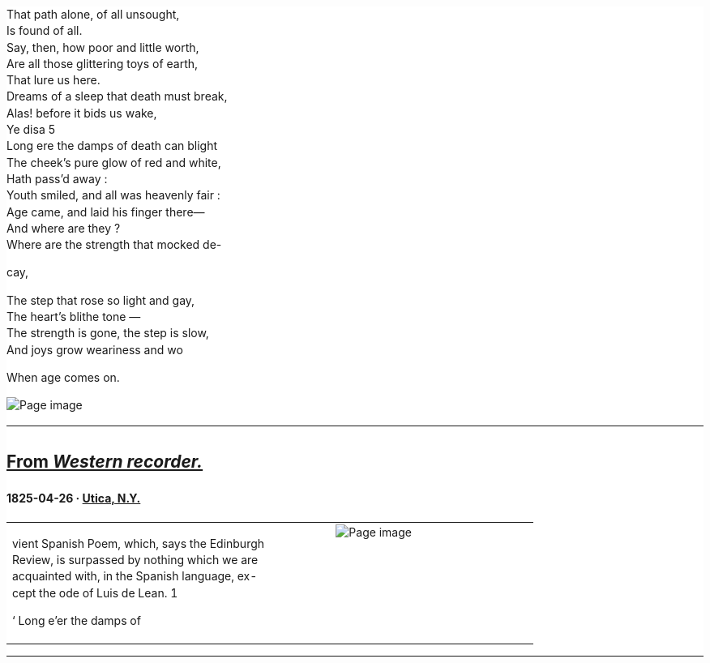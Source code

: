That path alone, of all unsought,  
Is found of all.  
Say, then, how poor and little worth,  
Are all those glittering toys of earth,  
That lure us here.  
Dreams of a sleep that death must break,  
Alas! before it bids us wake,  
Ye disa 5  
Long ere the damps of death can blight  
The cheek’s pure glow of red and white,  
Hath pass’d away :  
Youth smiled, and all was heavenly fair :  
Age came, and laid his finger there—  
And where are they ?  
Where are the strength that mocked de-  
  
cay,  
  
The step that rose so light and gay,  
The heart’s blithe tone —  
The strength is gone, the step is slow,  
And joys grow weariness and wo  
  
When age comes on.  
  

</td><td style="width: 50%; max-height: 75%; margin: auto; display: block;">
<img alt="Page image" src="https://iiif.archive.org/image/iiif/2/sim_new-york-telescope_1825-03-26_1_43%2Fsim_new-york-telescope_1825-03-26_1_43_jp2.zip%2Fsim_new-york-telescope_1825-03-26_1_43_jp2%2Fsim_new-york-telescope_1825-03-26_1_43_0003.jp2/pct:73.968934,20.704225,19.121585,49.496982/,600/0/default.jpg"/>
</td>
</tr></table>

---

## [From _Western recorder._](https://archive.org/details/sim_western-recorder_1825-04-26_2_43/page/n3/mode/1up?view=theater)

#### 1825-04-26 &middot; [Utica, N.Y.](http://dbpedia.org/resource/Utica%2C_New_York)

<table style="width: 100%;"><tr><td style="width: 50%">

vient Spanish Poem, which, says the Edinburgh  
Review, is surpassed by nothing which we are  
acquainted with, in the Spanish language, ex-  
cept the ode of Luis de Lean. 1  
  
‘ Long e’er the damps of
</td><td style="width: 50%; max-height: 75%; margin: auto; display: block;">
<img alt="Page image" src="https://iiif.archive.org/image/iiif/2/sim_western-recorder_1825-04-26_2_43%2Fsim_western-recorder_1825-04-26_2_43_jp2.zip%2Fsim_western-recorder_1825-04-26_2_43_jp2%2Fsim_western-recorder_1825-04-26_2_43_0003.jp2/pct:7.607560,9.997446,16.421313,34.601634/,600/0/default.jpg"/>
</td>
</tr></table>

---
